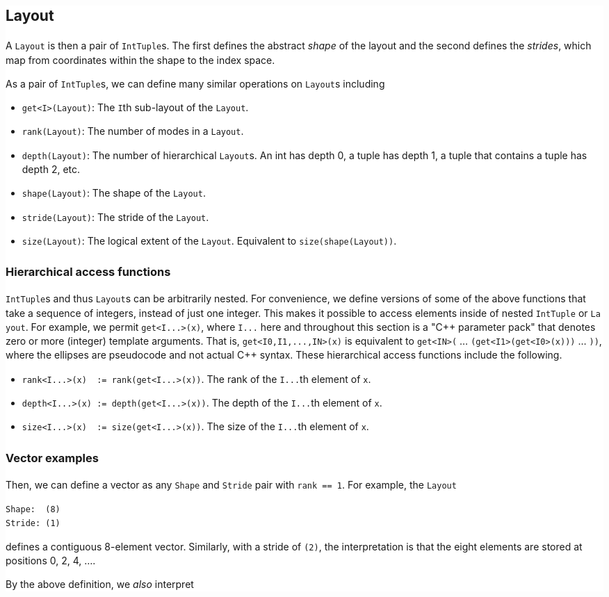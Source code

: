 ## Layout

A `Layout` is then a pair of `IntTuple`s. The first defines the abstract *shape* of the layout and the second defines the *strides*, which map from coordinates within the shape to the index space.

As a pair of `IntTuple`s, we can define many similar operations on `Layout`s including

* `get<I>(Layout)`: The `I`th sub-layout of the `Layout`.

* `rank(Layout)`: The number of modes in a `Layout`.

* `depth(Layout)`: The number of hierarchical `Layout`s. An int has depth 0, a tuple has depth 1, a tuple that contains a tuple has depth 2, etc.

* `shape(Layout)`: The shape of the `Layout`.

* `stride(Layout)`: The stride of the `Layout`.

* `size(Layout)`: The logical extent of the `Layout`. Equivalent to `size(shape(Layout))`.

### Hierarchical access functions

`IntTuple`s and thus `Layout`s can be arbitrarily nested.
For convenience, we define versions of some of the above functions
that take a sequence of integers, instead of just one integer.
This makes it possible to access elements
inside of nested `IntTuple` or `Layout`.
For example, we permit `get<I...>(x)`, where `I...` here
and throughout this section is a "C++ parameter pack"
that denotes zero or more (integer) template arguments.
That is, `get<I0,I1,...,IN>(x)` is equivalent to
`get<IN>(` $\dots$ `(get<I1>(get<I0>(x)))` $\dots$ `))`,
where the ellipses are pseudocode and not actual C++ syntax.
These hierarchical access functions include the following.

* `rank<I...>(x)  := rank(get<I...>(x))`. The rank of the `I...`th element of `x`.

* `depth<I...>(x) := depth(get<I...>(x))`. The depth of the `I...`th element of `x`.

* `size<I...>(x)  := size(get<I...>(x))`. The size of the `I...`th element of `x`.

### Vector examples

Then, we can define a vector as any `Shape` and `Stride` pair with `rank == 1`.
For example, the `Layout`

```
Shape:  (8)
Stride: (1)
```

defines a contiguous 8-element vector.
Similarly, with a stride of `(2)`,
the interpretation is that the eight elements
are stored at positions 0, 2, 4, $\dots$.

By the above definition, we *also* interpret
